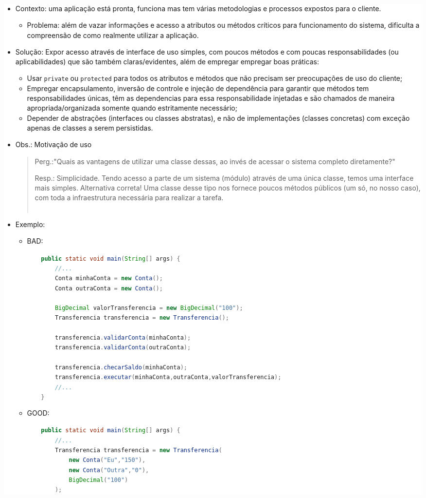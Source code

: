 - Contexto: uma aplicação está pronta, funciona mas tem várias metodologias e processos expostos para o cliente.
    - Problema: além de vazar informações e acesso a atributos ou métodos críticos para funcionamento do sistema, dificulta a compreensão de como realmente utilizar a aplicação.

- Solução: Expor acesso através de interface de uso simples, com poucos métodos e com poucas responsabilidades (ou aplicabilidades) que são também claras/evidentes, além de empregar empregar boas práticas:
    - Usar `private` ou `protected` para todos os atributos e métodos que não precisam ser preocupações de uso do cliente;
    - Empregar encapsulamento, inversão de controle e injeção de dependência para garantir que métodos tem responsabilidades únicas, têm as dependencias para essa responsabilidade injetadas e são chamados de maneira apropriada/organizada somente quando estritamente necessário;
    - Depender de abstrações (interfaces ou classes abstratas), e não de implementações (classes concretas) com exceção apenas de classes a serem persistidas.

- Obs.: Motivação de uso
    >
    >Perg.:"Quais as vantagens de utilizar uma classe dessas, ao invés de acessar o sistema completo diretamente?" 
    >
    >Resp.: Simplicidade. Tendo acesso a parte de um sistema (módulo) através de uma única classe, temos uma interface mais simples. Alternativa correta! Uma classe desse tipo nos fornece poucos métodos públicos (um só, no nosso caso), com toda a infraestrutura necessária para realizar a tarefa.
    > <br><br>

- Exemplo:
    - BAD:
        ```java
            public static void main(String[] args) {
                //...
                Conta minhaConta = new Conta();
                Conta outraConta = new Conta();
                
                BigDecimal valorTransferencia = new BigDecimal("100");
                Transferencia transferencia = new Transferencia();

                transferencia.validarConta(minhaConta);
                transferencia.validarConta(outraConta);

                transferencia.checarSaldo(minhaConta);
                transferencia.executar(minhaConta,outraConta,valorTransferencia);
                //...
            }
        ```
    - GOOD:
        ```java
            public static void main(String[] args) {
                //...
                Transferencia transferencia = new Transferencia(
                    new Conta("Eu","150"), 
                    new Conta("Outra","0"), 
                    BigDecimal("100")
                );
